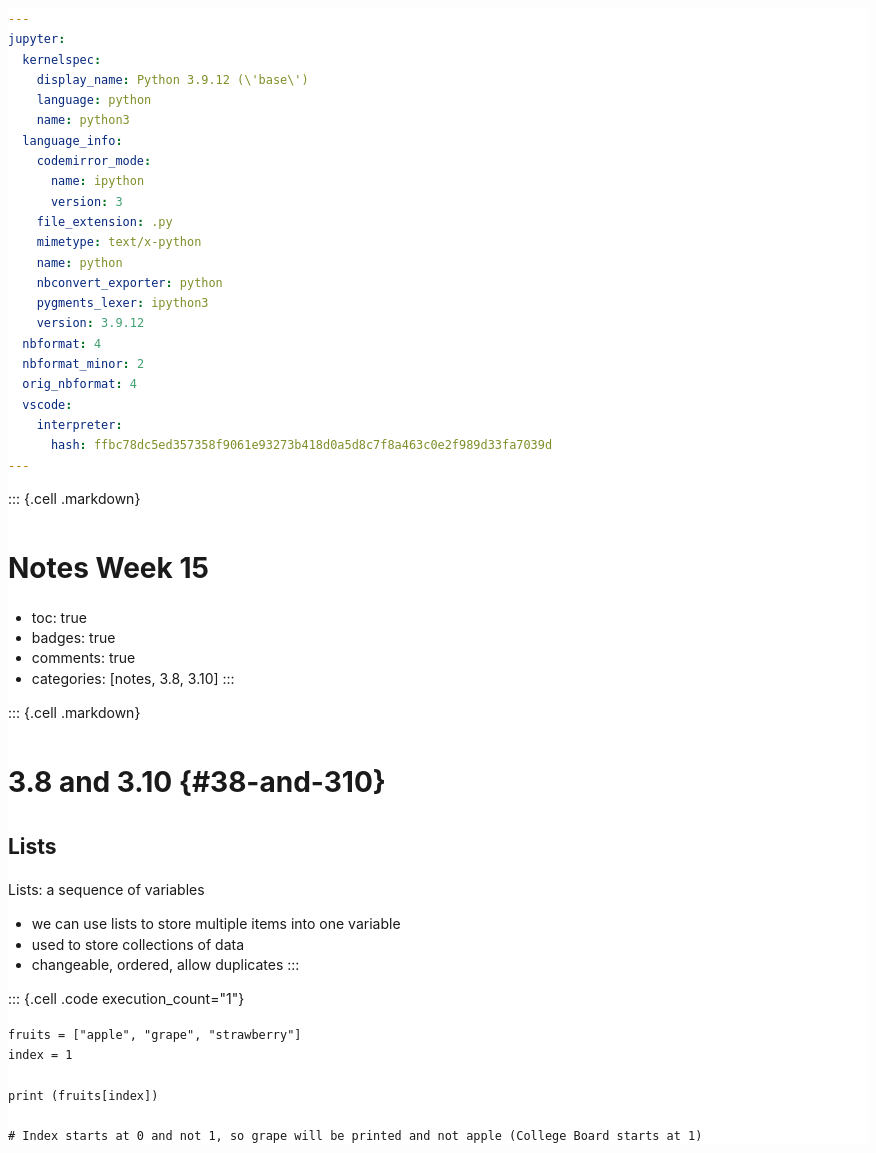 ```yaml
---
jupyter:
  kernelspec:
    display_name: Python 3.9.12 (\'base\')
    language: python
    name: python3
  language_info:
    codemirror_mode:
      name: ipython
      version: 3
    file_extension: .py
    mimetype: text/x-python
    name: python
    nbconvert_exporter: python
    pygments_lexer: ipython3
    version: 3.9.12
  nbformat: 4
  nbformat_minor: 2
  orig_nbformat: 4
  vscode:
    interpreter:
      hash: ffbc78dc5ed357358f9061e93273b418d0a5d8c7f8a463c0e2f989d33fa7039d
---
```


::: {.cell .markdown}
# Notes Week 15

-   toc: true
-   badges: true
-   comments: true
-   categories: \[notes, 3.8, 3.10\]
:::

::: {.cell .markdown}
# 3.8 and 3.10 {#38-and-310}

## Lists

Lists: a sequence of variables

-   we can use lists to store multiple items into one variable
-   used to store collections of data
-   changeable, ordered, allow duplicates
:::

::: {.cell .code execution_count="1"}
``` {.python}
fruits = ["apple", "grape", "strawberry"]
index = 1

print (fruits[index])

# Index starts at 0 and not 1, so grape will be printed and not apple (College Board starts at 1)
```
